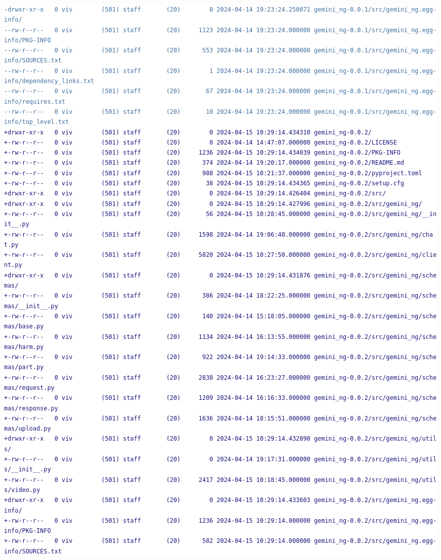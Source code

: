 ```diff
-drwxr-xr-x   0 viv        (501) staff       (20)        0 2024-04-14 19:23:24.250071 gemini_ng-0.0.1/src/gemini_ng.egg-info/
--rw-r--r--   0 viv        (501) staff       (20)     1123 2024-04-14 19:23:24.000000 gemini_ng-0.0.1/src/gemini_ng.egg-info/PKG-INFO
--rw-r--r--   0 viv        (501) staff       (20)      553 2024-04-14 19:23:24.000000 gemini_ng-0.0.1/src/gemini_ng.egg-info/SOURCES.txt
--rw-r--r--   0 viv        (501) staff       (20)        1 2024-04-14 19:23:24.000000 gemini_ng-0.0.1/src/gemini_ng.egg-info/dependency_links.txt
--rw-r--r--   0 viv        (501) staff       (20)       67 2024-04-14 19:23:24.000000 gemini_ng-0.0.1/src/gemini_ng.egg-info/requires.txt
--rw-r--r--   0 viv        (501) staff       (20)       10 2024-04-14 19:23:24.000000 gemini_ng-0.0.1/src/gemini_ng.egg-info/top_level.txt
+drwxr-xr-x   0 viv        (501) staff       (20)        0 2024-04-15 10:29:14.434310 gemini_ng-0.0.2/
+-rw-r--r--   0 viv        (501) staff       (20)        0 2024-04-14 14:47:07.000000 gemini_ng-0.0.2/LICENSE
+-rw-r--r--   0 viv        (501) staff       (20)     1236 2024-04-15 10:29:14.434039 gemini_ng-0.0.2/PKG-INFO
+-rw-r--r--   0 viv        (501) staff       (20)      374 2024-04-14 19:20:17.000000 gemini_ng-0.0.2/README.md
+-rw-r--r--   0 viv        (501) staff       (20)      988 2024-04-15 10:21:37.000000 gemini_ng-0.0.2/pyproject.toml
+-rw-r--r--   0 viv        (501) staff       (20)       38 2024-04-15 10:29:14.434365 gemini_ng-0.0.2/setup.cfg
+drwxr-xr-x   0 viv        (501) staff       (20)        0 2024-04-15 10:29:14.426404 gemini_ng-0.0.2/src/
+drwxr-xr-x   0 viv        (501) staff       (20)        0 2024-04-15 10:29:14.427996 gemini_ng-0.0.2/src/gemini_ng/
+-rw-r--r--   0 viv        (501) staff       (20)       56 2024-04-15 10:28:45.000000 gemini_ng-0.0.2/src/gemini_ng/__init__.py
+-rw-r--r--   0 viv        (501) staff       (20)     1598 2024-04-14 19:06:40.000000 gemini_ng-0.0.2/src/gemini_ng/chat.py
+-rw-r--r--   0 viv        (501) staff       (20)     5820 2024-04-15 10:27:50.000000 gemini_ng-0.0.2/src/gemini_ng/client.py
+drwxr-xr-x   0 viv        (501) staff       (20)        0 2024-04-15 10:29:14.431876 gemini_ng-0.0.2/src/gemini_ng/schemas/
+-rw-r--r--   0 viv        (501) staff       (20)      386 2024-04-14 18:22:25.000000 gemini_ng-0.0.2/src/gemini_ng/schemas/__init__.py
+-rw-r--r--   0 viv        (501) staff       (20)      140 2024-04-14 15:18:05.000000 gemini_ng-0.0.2/src/gemini_ng/schemas/base.py
+-rw-r--r--   0 viv        (501) staff       (20)     1134 2024-04-14 16:13:55.000000 gemini_ng-0.0.2/src/gemini_ng/schemas/harm.py
+-rw-r--r--   0 viv        (501) staff       (20)      922 2024-04-14 19:14:33.000000 gemini_ng-0.0.2/src/gemini_ng/schemas/part.py
+-rw-r--r--   0 viv        (501) staff       (20)     2838 2024-04-14 16:23:27.000000 gemini_ng-0.0.2/src/gemini_ng/schemas/request.py
+-rw-r--r--   0 viv        (501) staff       (20)     1209 2024-04-14 16:16:33.000000 gemini_ng-0.0.2/src/gemini_ng/schemas/response.py
+-rw-r--r--   0 viv        (501) staff       (20)     1636 2024-04-14 18:15:51.000000 gemini_ng-0.0.2/src/gemini_ng/schemas/upload.py
+drwxr-xr-x   0 viv        (501) staff       (20)        0 2024-04-15 10:29:14.432890 gemini_ng-0.0.2/src/gemini_ng/utils/
+-rw-r--r--   0 viv        (501) staff       (20)        0 2024-04-14 19:17:31.000000 gemini_ng-0.0.2/src/gemini_ng/utils/__init__.py
+-rw-r--r--   0 viv        (501) staff       (20)     2417 2024-04-15 10:18:45.000000 gemini_ng-0.0.2/src/gemini_ng/utils/video.py
+drwxr-xr-x   0 viv        (501) staff       (20)        0 2024-04-15 10:29:14.433603 gemini_ng-0.0.2/src/gemini_ng.egg-info/
+-rw-r--r--   0 viv        (501) staff       (20)     1236 2024-04-15 10:29:14.000000 gemini_ng-0.0.2/src/gemini_ng.egg-info/PKG-INFO
+-rw-r--r--   0 viv        (501) staff       (20)      582 2024-04-15 10:29:14.000000 gemini_ng-0.0.2/src/gemini_ng.egg-info/SOURCES.txt
```